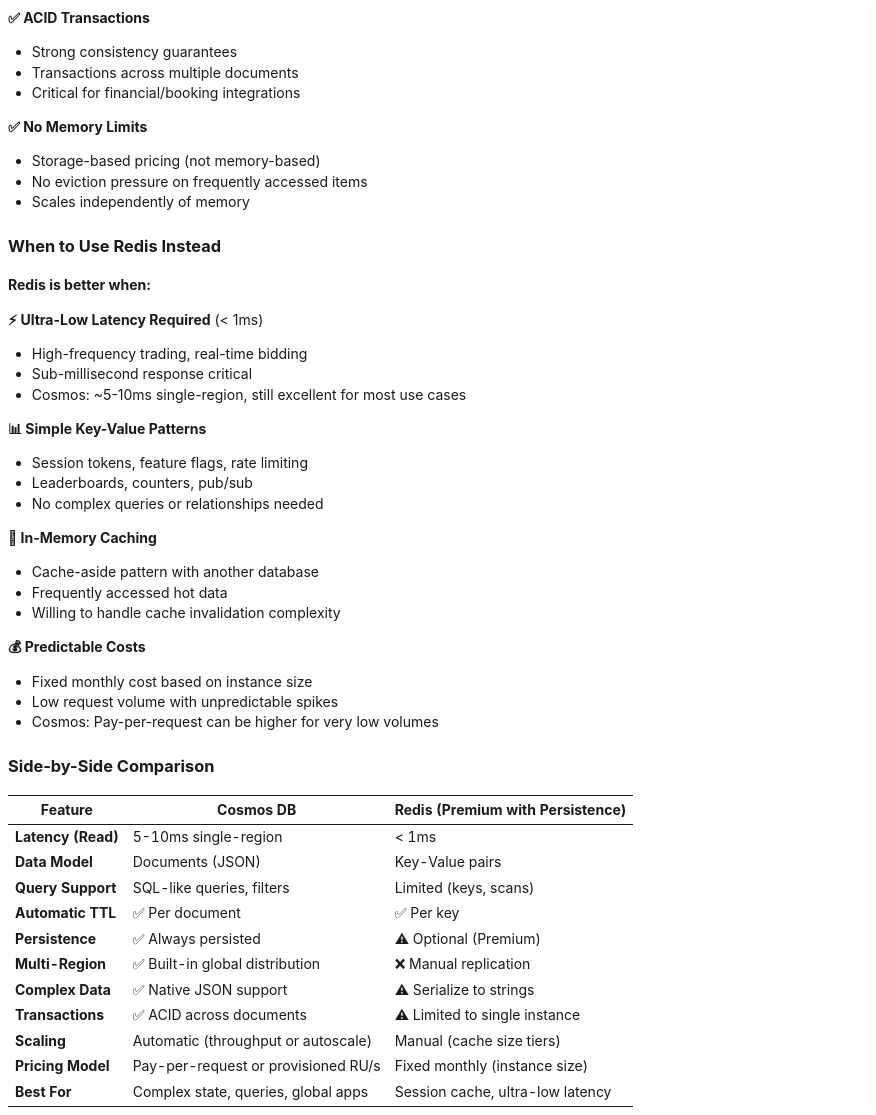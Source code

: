 **✅ ACID Transactions**
- Strong consistency guarantees
- Transactions across multiple documents
- Critical for financial/booking integrations

**✅ No Memory Limits**
- Storage-based pricing (not memory-based)
- No eviction pressure on frequently accessed items
- Scales independently of memory

### When to Use Redis Instead

**Redis is better when:**

**⚡ Ultra-Low Latency Required** (< 1ms)
- High-frequency trading, real-time bidding
- Sub-millisecond response critical
- Cosmos: ~5-10ms single-region, still excellent for most use cases

**📊 Simple Key-Value Patterns**
- Session tokens, feature flags, rate limiting
- Leaderboards, counters, pub/sub
- No complex queries or relationships needed

**💾 In-Memory Caching**
- Cache-aside pattern with another database
- Frequently accessed hot data
- Willing to handle cache invalidation complexity

**💰 Predictable Costs**
- Fixed monthly cost based on instance size
- Low request volume with unpredictable spikes
- Cosmos: Pay-per-request can be higher for very low volumes

### Side-by-Side Comparison

| Feature | Cosmos DB | Redis (Premium with Persistence) |
|---------|-----------|----------------------------------|
| **Latency (Read)** | 5-10ms single-region | < 1ms |
| **Data Model** | Documents (JSON) | Key-Value pairs |
| **Query Support** | SQL-like queries, filters | Limited (keys, scans) |
| **Automatic TTL** | ✅ Per document | ✅ Per key |
| **Persistence** | ✅ Always persisted | ⚠️ Optional (Premium) |
| **Multi-Region** | ✅ Built-in global distribution | ❌ Manual replication |
| **Complex Data** | ✅ Native JSON support | ⚠️ Serialize to strings |
| **Transactions** | ✅ ACID across documents | ⚠️ Limited to single instance |
| **Scaling** | Automatic (throughput or autoscale) | Manual (cache size tiers) |
| **Pricing Model** | Pay-per-request or provisioned RU/s | Fixed monthly (instance size) |
| **Best For** | Complex state, queries, global apps | Session cache, ultra-low latency |
